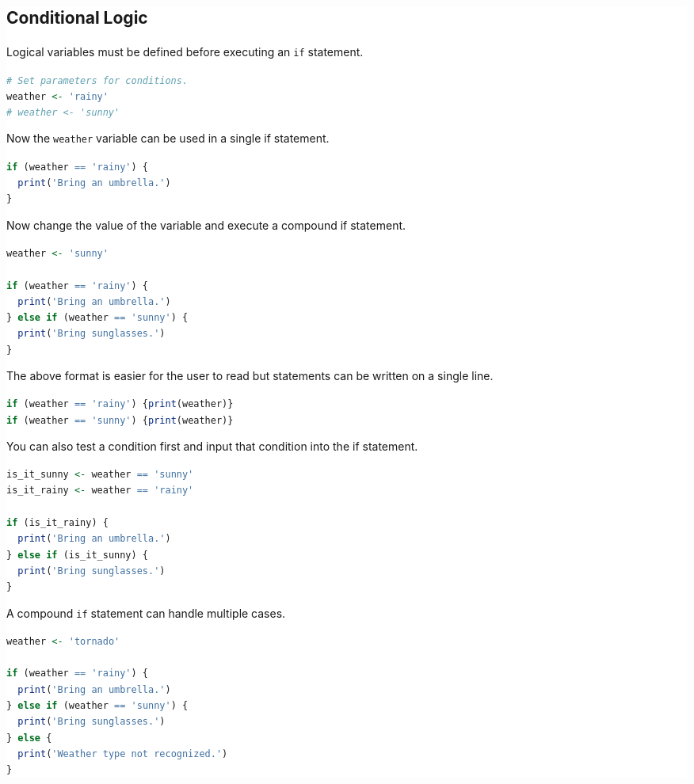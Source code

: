 
## Conditional Logic

Logical variables must be defined before executing an ```if``` statement. 

```R
# Set parameters for conditions.
weather <- 'rainy'
# weather <- 'sunny'
```


Now the ```weather``` variable can be used in a single if statement.
```R
if (weather == 'rainy') {
  print('Bring an umbrella.')
}
```

Now change the value of the variable and execute a compound if statement.
```R
weather <- 'sunny'

if (weather == 'rainy') {
  print('Bring an umbrella.')
} else if (weather == 'sunny') {
  print('Bring sunglasses.')
}
```


The above format is easier for the user to read but statements can be written on a single line. 

```R
if (weather == 'rainy') {print(weather)}
if (weather == 'sunny') {print(weather)}
```

You can also test a condition first and input that condition into the if statement. 

```R
is_it_sunny <- weather == 'sunny'
is_it_rainy <- weather == 'rainy'

if (is_it_rainy) {
  print('Bring an umbrella.')
} else if (is_it_sunny) {
  print('Bring sunglasses.')
}
```


A compound ```if``` statement can handle multiple cases.
```R
weather <- 'tornado'

if (weather == 'rainy') {
  print('Bring an umbrella.')
} else if (weather == 'sunny') {
  print('Bring sunglasses.')
} else {
  print('Weather type not recognized.')
}
```
